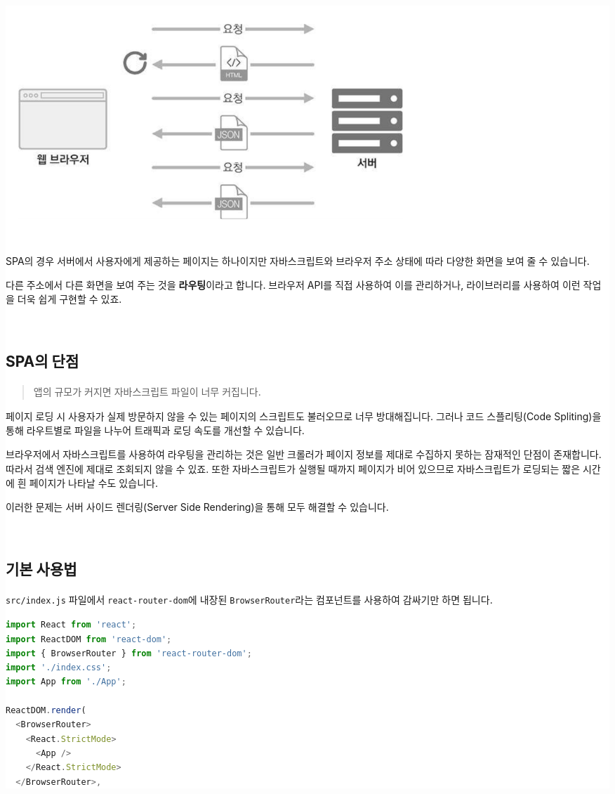 <img src='./images/spa.jpg' width='600'/>

</div>

<br>

SPA의 경우 서버에서 사용자에게 제공하는 페이지는 하나이지만 자바스크립트와 브라우저 주소 상태에 따라 다양한 화면을 보여 줄 수 있습니다.

다른 주소에서 다른 화면을 보여 주는 것을 **라우팅**이라고 합니다. 브라우저 API를 직접 사용하여 이를 관리하거나, 라이브러리를 사용하여 이런 작업을 더욱 쉽게 구현할 수 있죠.

<br>

## SPA의 단점
> 앱의 규모가 커지면 자바스크립트 파일이 너무 커집니다.

페이지 로딩 시 사용자가 실제 방문하지 않을 수 있는 페이지의 스크립트도 불러오므로 너무 방대해집니다. 그러나 코드 스플리팅(Code Spliting)을 통해 라우트별로 파일을 나누어 트래픽과 로딩 속도를 개선할 수 있습니다.

브라우저에서 자바스크립트를 사용하여 라우팅을 관리하는 것은 일반 크롤러가 페이지 정보를 제대로 수집하지 못하는 잠재적인 단점이 존재합니다. 따라서 검색 엔진에 제대로 조회되지 않을 수 있죠. 또한 자바스크립트가 실행될 때까지 페이지가 비어 있으므로 자바스크립트가 로딩되는 짧은 시간에 흰 페이지가 나타날 수도 있습니다.

이러한 문제는 서버 사이드 렌더링(Server Side Rendering)을 통해 모두 해결할 수 있습니다.

<br>

## 기본 사용법
`src/index.js` 파일에서 `react-router-dom`에 내장된 `BrowserRouter`라는 컴포넌트를 사용하여 감싸기만 하면 됩니다.

```js
import React from 'react';
import ReactDOM from 'react-dom';
import { BrowserRouter } from 'react-router-dom';
import './index.css';
import App from './App';

ReactDOM.render(
  <BrowserRouter>
    <React.StrictMode>
      <App />
    </React.StrictMode>
  </BrowserRouter>,
```